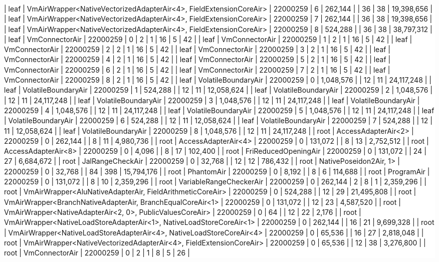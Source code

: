 | leaf | VmAirWrapper<NativeVectorizedAdapterAir<4>, FieldExtensionCoreAir> | 22000259 | 6 | 262,144 |  | 36 | 38 | 19,398,656 | 
| leaf | VmAirWrapper<NativeVectorizedAdapterAir<4>, FieldExtensionCoreAir> | 22000259 | 7 | 262,144 |  | 36 | 38 | 19,398,656 | 
| leaf | VmAirWrapper<NativeVectorizedAdapterAir<4>, FieldExtensionCoreAir> | 22000259 | 8 | 524,288 |  | 36 | 38 | 38,797,312 | 
| leaf | VmConnectorAir | 22000259 | 0 | 2 | 1 | 16 | 5 | 42 | 
| leaf | VmConnectorAir | 22000259 | 1 | 2 | 1 | 16 | 5 | 42 | 
| leaf | VmConnectorAir | 22000259 | 2 | 2 | 1 | 16 | 5 | 42 | 
| leaf | VmConnectorAir | 22000259 | 3 | 2 | 1 | 16 | 5 | 42 | 
| leaf | VmConnectorAir | 22000259 | 4 | 2 | 1 | 16 | 5 | 42 | 
| leaf | VmConnectorAir | 22000259 | 5 | 2 | 1 | 16 | 5 | 42 | 
| leaf | VmConnectorAir | 22000259 | 6 | 2 | 1 | 16 | 5 | 42 | 
| leaf | VmConnectorAir | 22000259 | 7 | 2 | 1 | 16 | 5 | 42 | 
| leaf | VmConnectorAir | 22000259 | 8 | 2 | 1 | 16 | 5 | 42 | 
| leaf | VolatileBoundaryAir | 22000259 | 0 | 1,048,576 |  | 12 | 11 | 24,117,248 | 
| leaf | VolatileBoundaryAir | 22000259 | 1 | 524,288 |  | 12 | 11 | 12,058,624 | 
| leaf | VolatileBoundaryAir | 22000259 | 2 | 1,048,576 |  | 12 | 11 | 24,117,248 | 
| leaf | VolatileBoundaryAir | 22000259 | 3 | 1,048,576 |  | 12 | 11 | 24,117,248 | 
| leaf | VolatileBoundaryAir | 22000259 | 4 | 1,048,576 |  | 12 | 11 | 24,117,248 | 
| leaf | VolatileBoundaryAir | 22000259 | 5 | 1,048,576 |  | 12 | 11 | 24,117,248 | 
| leaf | VolatileBoundaryAir | 22000259 | 6 | 524,288 |  | 12 | 11 | 12,058,624 | 
| leaf | VolatileBoundaryAir | 22000259 | 7 | 524,288 |  | 12 | 11 | 12,058,624 | 
| leaf | VolatileBoundaryAir | 22000259 | 8 | 1,048,576 |  | 12 | 11 | 24,117,248 | 
| root | AccessAdapterAir<2> | 22000259 | 0 | 262,144 |  | 8 | 11 | 4,980,736 | 
| root | AccessAdapterAir<4> | 22000259 | 0 | 131,072 |  | 8 | 13 | 2,752,512 | 
| root | AccessAdapterAir<8> | 22000259 | 0 | 4,096 |  | 8 | 17 | 102,400 | 
| root | FriReducedOpeningAir | 22000259 | 0 | 131,072 |  | 24 | 27 | 6,684,672 | 
| root | JalRangeCheckAir | 22000259 | 0 | 32,768 |  | 12 | 12 | 786,432 | 
| root | NativePoseidon2Air<BabyBearParameters>, 1> | 22000259 | 0 | 32,768 |  | 84 | 398 | 15,794,176 | 
| root | PhantomAir | 22000259 | 0 | 8,192 |  | 8 | 6 | 114,688 | 
| root | ProgramAir | 22000259 | 0 | 131,072 |  | 8 | 10 | 2,359,296 | 
| root | VariableRangeCheckerAir | 22000259 | 0 | 262,144 | 2 | 8 | 1 | 2,359,296 | 
| root | VmAirWrapper<AluNativeAdapterAir, FieldArithmeticCoreAir> | 22000259 | 0 | 524,288 |  | 12 | 29 | 21,495,808 | 
| root | VmAirWrapper<BranchNativeAdapterAir, BranchEqualCoreAir<1> | 22000259 | 0 | 131,072 |  | 12 | 23 | 4,587,520 | 
| root | VmAirWrapper<NativeAdapterAir<2, 0>, PublicValuesCoreAir> | 22000259 | 0 | 64 |  | 12 | 22 | 2,176 | 
| root | VmAirWrapper<NativeLoadStoreAdapterAir<1>, NativeLoadStoreCoreAir<1> | 22000259 | 0 | 262,144 |  | 16 | 21 | 9,699,328 | 
| root | VmAirWrapper<NativeLoadStoreAdapterAir<4>, NativeLoadStoreCoreAir<4> | 22000259 | 0 | 65,536 |  | 16 | 27 | 2,818,048 | 
| root | VmAirWrapper<NativeVectorizedAdapterAir<4>, FieldExtensionCoreAir> | 22000259 | 0 | 65,536 |  | 12 | 38 | 3,276,800 | 
| root | VmConnectorAir | 22000259 | 0 | 2 | 1 | 8 | 5 | 26 | 